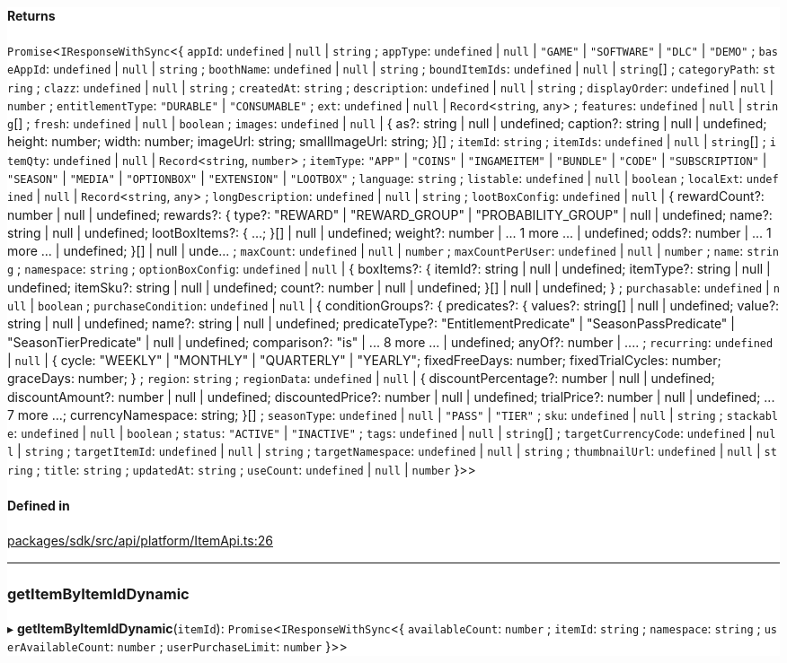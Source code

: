 #### Returns

`Promise`<`IResponseWithSync`<{ `appId`: `undefined` \| ``null`` \| `string` ; `appType`: `undefined` \| ``null`` \| ``"GAME"`` \| ``"SOFTWARE"`` \| ``"DLC"`` \| ``"DEMO"`` ; `baseAppId`: `undefined` \| ``null`` \| `string` ; `boothName`: `undefined` \| ``null`` \| `string` ; `boundItemIds`: `undefined` \| ``null`` \| `string`[] ; `categoryPath`: `string` ; `clazz`: `undefined` \| ``null`` \| `string` ; `createdAt`: `string` ; `description`: `undefined` \| ``null`` \| `string` ; `displayOrder`: `undefined` \| ``null`` \| `number` ; `entitlementType`: ``"DURABLE"`` \| ``"CONSUMABLE"`` ; `ext`: `undefined` \| ``null`` \| `Record`<`string`, `any`\> ; `features`: `undefined` \| ``null`` \| `string`[] ; `fresh`: `undefined` \| ``null`` \| `boolean` ; `images`: `undefined` \| ``null`` \| { as?: string \| null \| undefined; caption?: string \| null \| undefined; height: number; width: number; imageUrl: string; smallImageUrl: string; }[] ; `itemId`: `string` ; `itemIds`: `undefined` \| ``null`` \| `string`[] ; `itemQty`: `undefined` \| ``null`` \| `Record`<`string`, `number`\> ; `itemType`: ``"APP"`` \| ``"COINS"`` \| ``"INGAMEITEM"`` \| ``"BUNDLE"`` \| ``"CODE"`` \| ``"SUBSCRIPTION"`` \| ``"SEASON"`` \| ``"MEDIA"`` \| ``"OPTIONBOX"`` \| ``"EXTENSION"`` \| ``"LOOTBOX"`` ; `language`: `string` ; `listable`: `undefined` \| ``null`` \| `boolean` ; `localExt`: `undefined` \| ``null`` \| `Record`<`string`, `any`\> ; `longDescription`: `undefined` \| ``null`` \| `string` ; `lootBoxConfig`: `undefined` \| ``null`` \| { rewardCount?: number \| null \| undefined; rewards?: { type?: "REWARD" \| "REWARD\_GROUP" \| "PROBABILITY\_GROUP" \| null \| undefined; name?: string \| null \| undefined; lootBoxItems?: { ...; }[] \| null \| undefined; weight?: number \| ... 1 more ... \| undefined; odds?: number \| ... 1 more ... \| undefined; }[] \| null \| unde... ; `maxCount`: `undefined` \| ``null`` \| `number` ; `maxCountPerUser`: `undefined` \| ``null`` \| `number` ; `name`: `string` ; `namespace`: `string` ; `optionBoxConfig`: `undefined` \| ``null`` \| { boxItems?: { itemId?: string \| null \| undefined; itemType?: string \| null \| undefined; itemSku?: string \| null \| undefined; count?: number \| null \| undefined; }[] \| null \| undefined; } ; `purchasable`: `undefined` \| ``null`` \| `boolean` ; `purchaseCondition`: `undefined` \| ``null`` \| { conditionGroups?: { predicates?: { values?: string[] \| null \| undefined; value?: string \| null \| undefined; name?: string \| null \| undefined; predicateType?: "EntitlementPredicate" \| "SeasonPassPredicate" \| "SeasonTierPredicate" \| null \| undefined; comparison?: "is" \| ... 8 more ... \| undefined; anyOf?: number \| .... ; `recurring`: `undefined` \| ``null`` \| { cycle: "WEEKLY" \| "MONTHLY" \| "QUARTERLY" \| "YEARLY"; fixedFreeDays: number; fixedTrialCycles: number; graceDays: number; } ; `region`: `string` ; `regionData`: `undefined` \| ``null`` \| { discountPercentage?: number \| null \| undefined; discountAmount?: number \| null \| undefined; discountedPrice?: number \| null \| undefined; trialPrice?: number \| null \| undefined; ... 7 more ...; currencyNamespace: string; }[] ; `seasonType`: `undefined` \| ``null`` \| ``"PASS"`` \| ``"TIER"`` ; `sku`: `undefined` \| ``null`` \| `string` ; `stackable`: `undefined` \| ``null`` \| `boolean` ; `status`: ``"ACTIVE"`` \| ``"INACTIVE"`` ; `tags`: `undefined` \| ``null`` \| `string`[] ; `targetCurrencyCode`: `undefined` \| ``null`` \| `string` ; `targetItemId`: `undefined` \| ``null`` \| `string` ; `targetNamespace`: `undefined` \| ``null`` \| `string` ; `thumbnailUrl`: `undefined` \| ``null`` \| `string` ; `title`: `string` ; `updatedAt`: `string` ; `useCount`: `undefined` \| ``null`` \| `number`  }\>\>

#### Defined in

[packages/sdk/src/api/platform/ItemApi.ts:26](https://bitbucket.org/accelbyte/justice-odin/src/d39c8cbe8/accelbyte-web-sdk/packages/sdk/src/api/platform/ItemApi.ts#lines-26)

___

### getItemByItemIdDynamic

▸ **getItemByItemIdDynamic**(`itemId`): `Promise`<`IResponseWithSync`<{ `availableCount`: `number` ; `itemId`: `string` ; `namespace`: `string` ; `userAvailableCount`: `number` ; `userPurchaseLimit`: `number`  }\>\>
